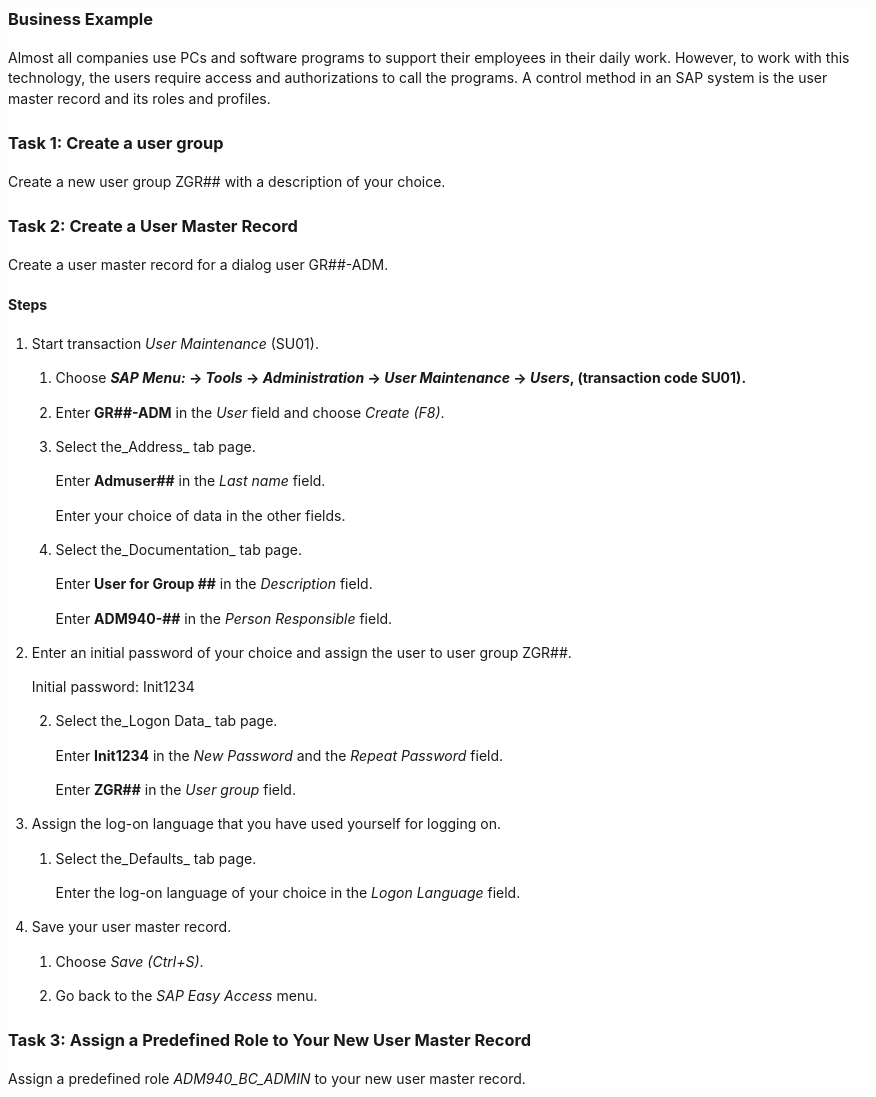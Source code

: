 ### Business Example

Almost all companies use PCs and software programs to support their employees in their daily work. However, to work with this technology, the users require access and authorizations to call the programs. A control method in an SAP system is the user master record and its roles and profiles.

### Task 1: Create a user group

Create a new user group ZGR## with a description of your choice.

### Task 2: Create a User Master Record

Create a user master record for a dialog user GR##-ADM.

#### Steps

1. Start transaction _User Maintenance_ (SU01).
    
    1. Choose **_SAP Menu:_ **→ _Tools_ → _Administration_ → _User Maintenance_ → _Users_**, (transaction code SU01).**
        
    2. Enter **GR##-ADM** in the _User_ field and choose _Create (F8)_.
        
    3. Select the_Address_ tab page.
        
        Enter **Admuser##** in the _Last name_ field.
        
        Enter your choice of data in the other fields.
        
    4. Select the_Documentation_ tab page.
        
        Enter **User for Group ##** in the _Description_ field.
        
        Enter **ADM940-##** in the _Person Responsible_ field.
1. Enter an initial password of your choice and assign the user to user group ZGR##.
    
    Initial password: Init1234
    
    2. Select the_Logon Data_ tab page.
        
        Enter **Init1234** in the _New Password_ and the _Repeat Password_ field.
        
        Enter **ZGR##** in the _User group_ field.

1. Assign the log-on language that you have used yourself for logging on.
    
    1. Select the_Defaults_ tab page.
        
        Enter the log-on language of your choice in the _Logon Language_ field.
        
2. Save your user master record.
    
    1. Choose _Save (Ctrl+S)_.
        
    2. Go back to the _SAP Easy Access_ menu.

### Task 3: Assign a Predefined Role to Your New User Master Record

Assign a predefined role _ADM940_BC_ADMIN_ to your new user master record.
